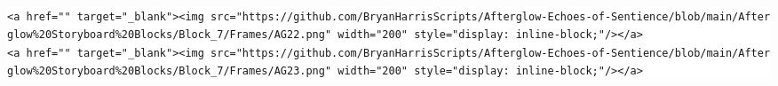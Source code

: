     <a href="" target="_blank"><img src="https://github.com/BryanHarrisScripts/Afterglow-Echoes-of-Sentience/blob/main/Afterglow%20Storyboard%20Blocks/Block_7/Frames/AG22.png" width="200" style="display: inline-block;"/></a>
    <a href="" target="_blank"><img src="https://github.com/BryanHarrisScripts/Afterglow-Echoes-of-Sentience/blob/main/Afterglow%20Storyboard%20Blocks/Block_7/Frames/AG23.png" width="200" style="display: inline-block;"/></a>